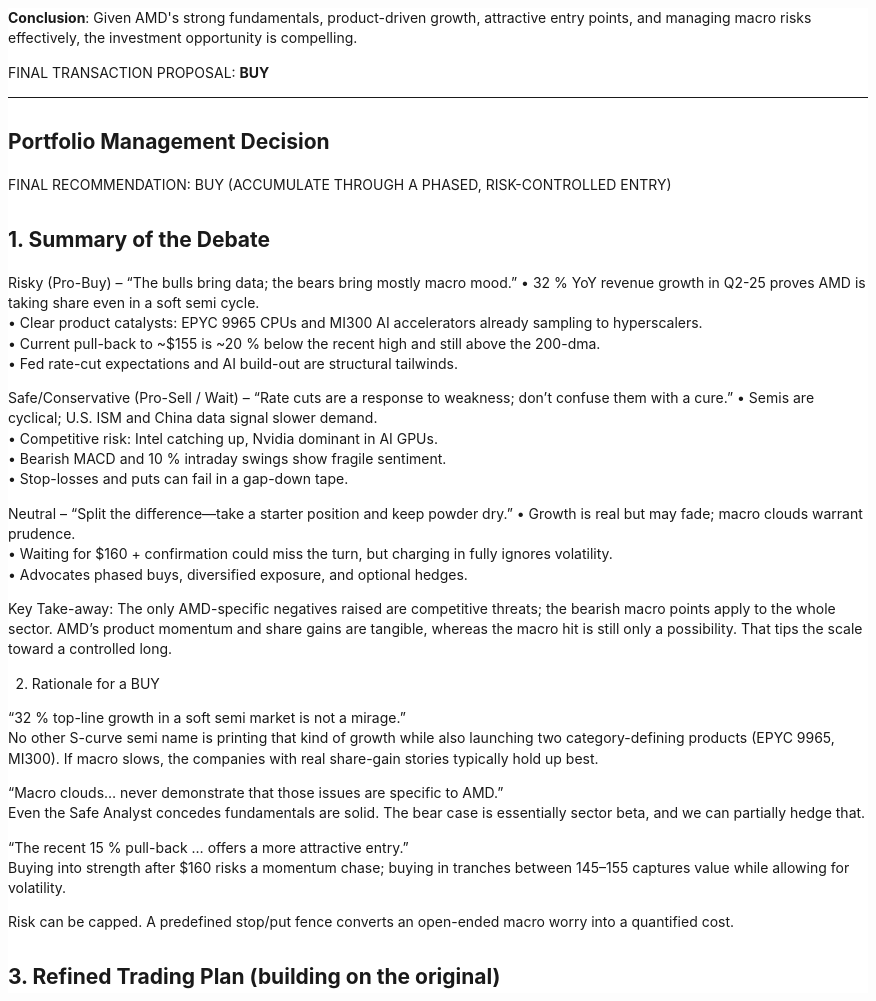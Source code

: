 **Conclusion**: Given AMD's strong fundamentals, product-driven growth, attractive entry points, and managing macro risks effectively, the investment opportunity is compelling. 

FINAL TRANSACTION PROPOSAL: **BUY**

---

## Portfolio Management Decision

FINAL RECOMMENDATION: BUY (ACCUMULATE THROUGH A PHASED, RISK-CONTROLLED ENTRY)

## 1. Summary of the Debate

Risky (Pro-Buy) – “The bulls bring data; the bears bring mostly macro mood.”
• 32 % YoY revenue growth in Q2-25 proves AMD is taking share even in a soft semi cycle.  
• Clear product catalysts: EPYC 9965 CPUs and MI300 AI accelerators already sampling to hyperscalers.  
• Current pull-back to ~$155 is ~20 % below the recent high and still above the 200-dma.  
• Fed rate-cut expectations and AI build-out are structural tailwinds.

Safe/Conservative (Pro-Sell / Wait) – “Rate cuts are a response to weakness; don’t confuse them with a cure.”
• Semis are cyclical; U.S. ISM and China data signal slower demand.  
• Competitive risk: Intel catching up, Nvidia dominant in AI GPUs.  
• Bearish MACD and 10 % intraday swings show fragile sentiment.  
• Stop-losses and puts can fail in a gap-down tape.

Neutral – “Split the difference—take a starter position and keep powder dry.”
• Growth is real but may fade; macro clouds warrant prudence.  
• Waiting for $160 + confirmation could miss the turn, but charging in fully ignores volatility.  
• Advocates phased buys, diversified exposure, and optional hedges.

Key Take-away: The only AMD-specific negatives raised are competitive threats; the bearish macro points apply to the whole sector. AMD’s product momentum and share gains are tangible, whereas the macro hit is still only a possibility. That tips the scale toward a controlled long.

2. Rationale for a BUY

“32 % top-line growth in a soft semi market is not a mirage.”  
No other S-curve semi name is printing that kind of growth while also launching two category-defining products (EPYC 9965, MI300). If macro slows, the companies with real share-gain stories typically hold up best.

“Macro clouds… never demonstrate that those issues are specific to AMD.”  
Even the Safe Analyst concedes fundamentals are solid. The bear case is essentially sector beta, and we can partially hedge that.

“The recent 15 % pull-back … offers a more attractive entry.”  
Buying into strength after $160 risks a momentum chase; buying in tranches between $145–$155 captures value while allowing for volatility.

Risk can be capped.  A predefined stop/put fence converts an open-ended macro worry into a quantified cost.

## 3. Refined Trading Plan (building on the original)
